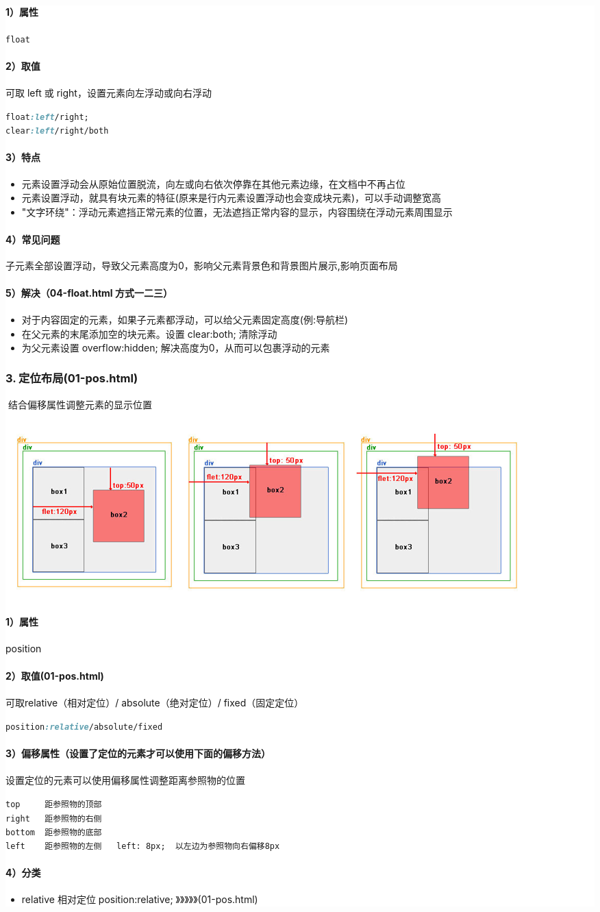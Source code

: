 #### 1）属性

```
float
```

#### 2）取值 

可取 left 或 right，设置元素向左浮动或向右浮动

```css
float:left/right;
clear:left/right/both
```

#### 3）特点

- 元素设置浮动会从原始位置脱流，向左或向右依次停靠在其他元素边缘，在文档中不再占位
- 元素设置浮动，就具有块元素的特征(原来是行内元素设置浮动也会变成块元素)，可以手动调整宽高
- "文字环绕"：浮动元素遮挡正常元素的位置，无法遮挡正常内容的显示，内容围绕在浮动元素周围显示

#### 4）常见问题 

子元素全部设置浮动，导致父元素高度为0，影响父元素背景色和背景图片展示,影响页面布局

#### 5）解决（04-float.html 方式一二三）

- 对于内容固定的元素，如果子元素都浮动，可以给父元素固定高度(例:导航栏)
- 在父元素的末尾添加空的块元素。设置 clear:both; 清除浮动
- 为父元素设置 overflow:hidden; 解决高度为0，从而可以包裹浮动的元素

### 3. 定位布局(01-pos.html)

​		结合偏移属性调整元素的显示位置

![绝对与相对定位关系3](assets\绝对与相对定位关系3.png)

#### 1）属性
position
#### 2）取值(01-pos.html)
可取relative（相对定位）/ absolute（绝对定位）/ fixed（固定定位）
```css
position:relative/absolute/fixed
```
#### 3）偏移属性（设置了定位的元素才可以使用下面的偏移方法）
设置定位的元素可以使用偏移属性调整距离参照物的位置
```text
top   	距参照物的顶部
right	距参照物的右侧
bottom	距参照物的底部
left	距参照物的左侧   left: 8px;  以左边为参照物向右偏移8px 
```
#### 4）分类 
+ relative 相对定位   position:relative;     》》》》》(01-pos.html)
